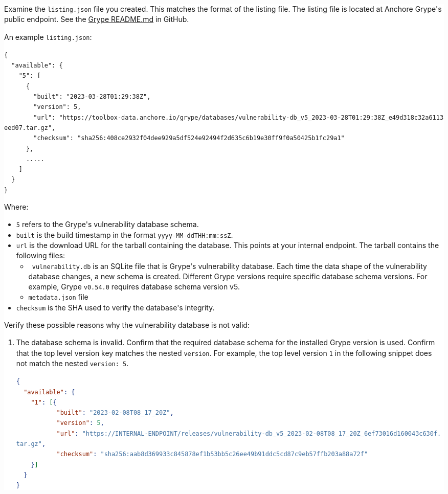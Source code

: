 Examine the `listing.json` file you created. This matches the format of the listing file. The listing file is located at Anchore Grype's public endpoint. See the [Grype README.md](https://github.com/anchore/grype#how-database-updates-work) in GitHub.

An example `listing.json`:

```console
{
  "available": {
    "5": [
      {
        "built": "2023-03-28T01:29:38Z",
        "version": 5,
        "url": "https://toolbox-data.anchore.io/grype/databases/vulnerability-db_v5_2023-03-28T01:29:38Z_e49d318c32a6113eed07.tar.gz",
        "checksum": "sha256:408ce2932f04dee929a5df524e92494f2d635c6b19e30ff9f0a50425b1fc29a1"
      },
      .....
    ]
  }
}
```

Where:

- `5` refers to the Grype's vulnerability database schema.
- `built` is the build timestamp in the format `yyyy-MM-ddTHH:mm:ssZ`.
- `url` is the download URL for the tarball containing the database. This points at your internal endpoint. The tarball contains the following files:
  - ` vulnerability.db` is an SQLite file that is Grype's vulnerability database. Each time the data shape of the vulnerability database changes, a new schema is created. Different Grype versions require specific database schema versions. For example, Grype `v0.54.0` requires database schema version v5.
  - `metadata.json` file
- `checksum` is the SHA used to verify the database's integrity.

Verify these possible reasons why the vulnerability database is not valid:

1. The database schema is invalid. Confirm that the required database schema for
   the installed Grype version is used. Confirm that the top level version key
   matches the nested `version`. For example, the top level version `1` in the
   following snippet does not match the nested `version: 5`.

    ```json
    {
      "available": {
        "1": [{
               "built": "2023-02-08T08_17_20Z",
               "version": 5,
               "url": "https://INTERNAL-ENDPOINT/releases/vulnerability-db_v5_2023-02-08T08_17_20Z_6ef73016d160043c630f.tar.gz",
               "checksum": "sha256:aab8d369933c845878ef1b53bb5c26ee49b91ddc5cd87c9eb57ffb203a88a72f"
        }]
      }
    }
    ```
